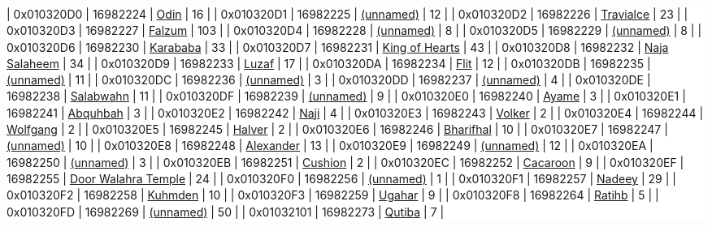 | 0x010320D0       |         16982224 | [Odin](./16982224%20-%20Odin.md)                                             |       16 |
| 0x010320D1       |         16982225 | [(unnamed)](./16982225.md)                                                   |       12 |
| 0x010320D2       |         16982226 | [Travialce](./16982226%20-%20Travialce.md)                                   |       23 |
| 0x010320D3       |         16982227 | [Falzum](./16982227%20-%20Falzum.md)                                         |      103 |
| 0x010320D4       |         16982228 | [(unnamed)](./16982228.md)                                                   |        8 |
| 0x010320D5       |         16982229 | [(unnamed)](./16982229.md)                                                   |        8 |
| 0x010320D6       |         16982230 | [Karababa](./16982230%20-%20Karababa.md)                                     |       33 |
| 0x010320D7       |         16982231 | [King of Hearts](./16982231%20-%20King%20of%20Hearts.md)                     |       43 |
| 0x010320D8       |         16982232 | [Naja Salaheem](./16982232%20-%20Naja%20Salaheem.md)                         |       34 |
| 0x010320D9       |         16982233 | [Luzaf](./16982233%20-%20Luzaf.md)                                           |       17 |
| 0x010320DA       |         16982234 | [Flit](./16982234%20-%20Flit.md)                                             |       12 |
| 0x010320DB       |         16982235 | [(unnamed)](./16982235.md)                                                   |       11 |
| 0x010320DC       |         16982236 | [(unnamed)](./16982236.md)                                                   |        3 |
| 0x010320DD       |         16982237 | [(unnamed)](./16982237.md)                                                   |        4 |
| 0x010320DE       |         16982238 | [Salabwahn](./16982238%20-%20Salabwahn.md)                                   |       11 |
| 0x010320DF       |         16982239 | [(unnamed)](./16982239.md)                                                   |        9 |
| 0x010320E0       |         16982240 | [Ayame](./16982240%20-%20Ayame.md)                                           |        3 |
| 0x010320E1       |         16982241 | [Abquhbah](./16982241%20-%20Abquhbah.md)                                     |        3 |
| 0x010320E2       |         16982242 | [Naji](./16982242%20-%20Naji.md)                                             |        4 |
| 0x010320E3       |         16982243 | [Volker](./16982243%20-%20Volker.md)                                         |        2 |
| 0x010320E4       |         16982244 | [Wolfgang](./16982244%20-%20Wolfgang.md)                                     |        2 |
| 0x010320E5       |         16982245 | [Halver](./16982245%20-%20Halver.md)                                         |        2 |
| 0x010320E6       |         16982246 | [Bharifhal](./16982246%20-%20Bharifhal.md)                                   |       10 |
| 0x010320E7       |         16982247 | [(unnamed)](./16982247.md)                                                   |       10 |
| 0x010320E8       |         16982248 | [Alexander](./16982248%20-%20Alexander.md)                                   |       13 |
| 0x010320E9       |         16982249 | [(unnamed)](./16982249.md)                                                   |       12 |
| 0x010320EA       |         16982250 | [(unnamed)](./16982250.md)                                                   |        3 |
| 0x010320EB       |         16982251 | [Cushion](./16982251%20-%20Cushion.md)                                       |        2 |
| 0x010320EC       |         16982252 | [Cacaroon](./16982252%20-%20Cacaroon.md)                                     |        9 |
| 0x010320EF       |         16982255 | [Door Walahra Temple](./16982255%20-%20Door%20Walahra%20Temple.md)           |       24 |
| 0x010320F0       |         16982256 | [(unnamed)](./16982256.md)                                                   |        1 |
| 0x010320F1       |         16982257 | [Nadeey](./16982257%20-%20Nadeey.md)                                         |       29 |
| 0x010320F2       |         16982258 | [Kuhmden](./16982258%20-%20Kuhmden.md)                                       |       10 |
| 0x010320F3       |         16982259 | [Ugahar](./16982259%20-%20Ugahar.md)                                         |        9 |
| 0x010320F8       |         16982264 | [Ratihb](./16982264%20-%20Ratihb.md)                                         |        5 |
| 0x010320FD       |         16982269 | [(unnamed)](./16982269.md)                                                   |       50 |
| 0x01032101       |         16982273 | [Qutiba](./16982273%20-%20Qutiba.md)                                         |        7 |